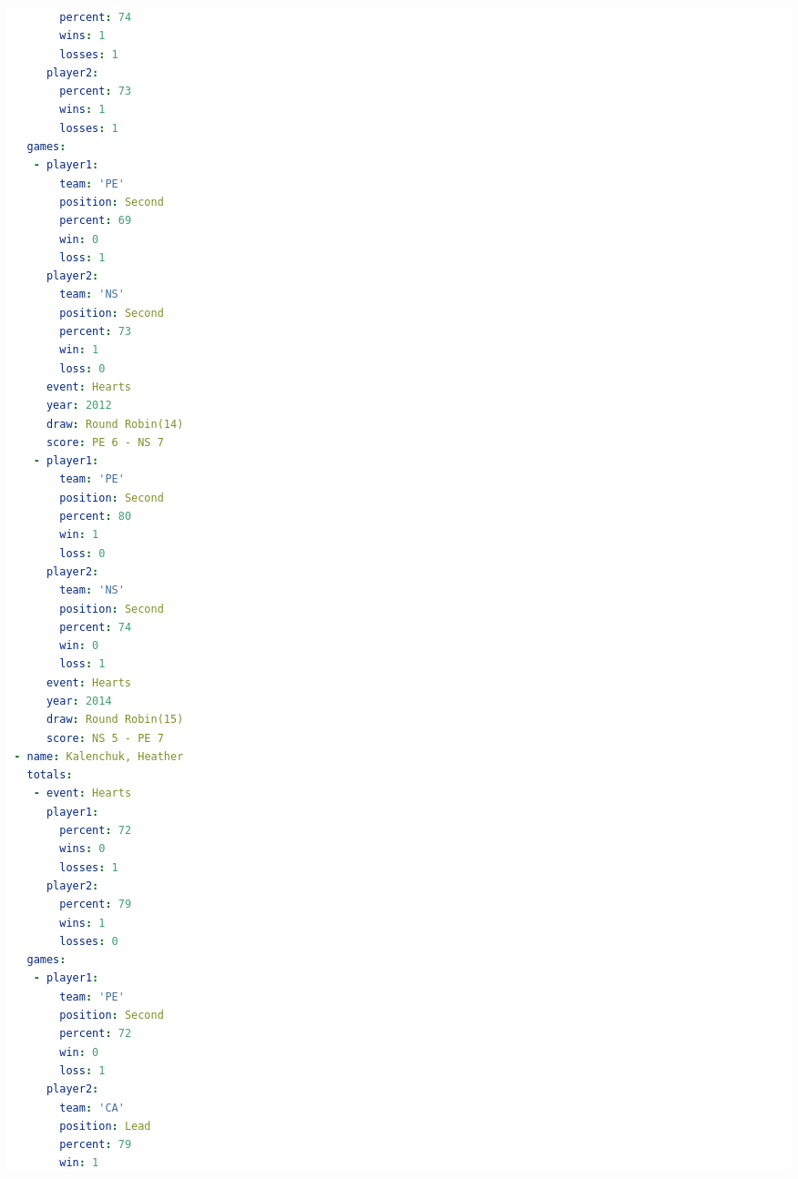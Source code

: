 ```yaml
        percent: 74
        wins: 1
        losses: 1
      player2:
        percent: 73
        wins: 1
        losses: 1
   games:
    - player1:
        team: 'PE'
        position: Second
        percent: 69
        win: 0
        loss: 1
      player2:
        team: 'NS'
        position: Second
        percent: 73
        win: 1
        loss: 0
      event: Hearts
      year: 2012
      draw: Round Robin(14)
      score: PE 6 - NS 7
    - player1:
        team: 'PE'
        position: Second
        percent: 80
        win: 1
        loss: 0
      player2:
        team: 'NS'
        position: Second
        percent: 74
        win: 0
        loss: 1
      event: Hearts
      year: 2014
      draw: Round Robin(15)
      score: NS 5 - PE 7
 - name: Kalenchuk, Heather
   totals:
    - event: Hearts
      player1:
        percent: 72
        wins: 0
        losses: 1
      player2:
        percent: 79
        wins: 1
        losses: 0
   games:
    - player1:
        team: 'PE'
        position: Second
        percent: 72
        win: 0
        loss: 1
      player2:
        team: 'CA'
        position: Lead
        percent: 79
        win: 1
```